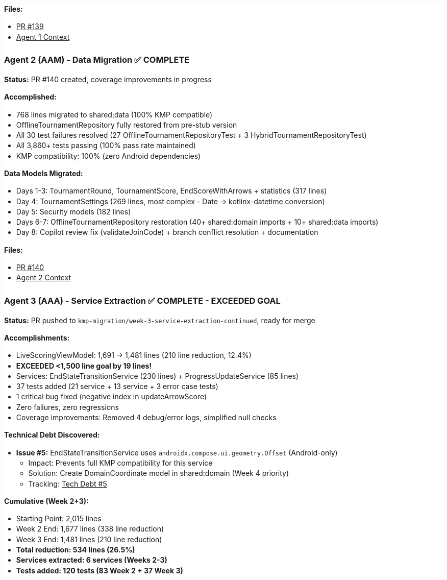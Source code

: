 **Files:**
- [PR #139](https://github.com/blamechris/archery-apprentice/pull/139)
- [Agent 1 Context](https://github.com/blamechris/archery-apprentice/blob/main/docs/AGENT_CONTEXTS/AGENT_1_AAP.md)

### Agent 2 (AAM) - Data Migration ✅ COMPLETE
**Status:** PR #140 created, coverage improvements in progress

**Accomplished:**
- 768 lines migrated to shared:data (100% KMP compatible)
- OfflineTournamentRepository fully restored from pre-stub version
- All 30 test failures resolved (27 OfflineTournamentRepositoryTest + 3 HybridTournamentRepositoryTest)
- All 3,860+ tests passing (100% pass rate maintained)
- KMP compatibility: 100% (zero Android dependencies)

**Data Models Migrated:**
- Days 1-3: TournamentRound, TournamentScore, EndScoreWithArrows + statistics (317 lines)
- Day 4: TournamentSettings (269 lines, most complex - Date → kotlinx-datetime conversion)
- Day 5: Security models (182 lines)
- Days 6-7: OfflineTournamentRepository restoration (40+ shared:domain imports + 10+ shared:data imports)
- Day 8: Copilot review fix (validateJoinCode) + branch conflict resolution + documentation

**Files:**
- [PR #140](https://github.com/blamechris/archery-apprentice/pull/140)
- [Agent 2 Context](https://github.com/blamechris/archery-apprentice/blob/main/docs/AGENT_CONTEXTS/AGENT_2_AAM.md)

### Agent 3 (AAA) - Service Extraction ✅ COMPLETE - EXCEEDED GOAL
**Status:** PR pushed to `kmp-migration/week-3-service-extraction-continued`, ready for merge

**Accomplishments:**
- LiveScoringViewModel: 1,691 → 1,481 lines (210 line reduction, 12.4%)
- **EXCEEDED <1,500 line goal by 19 lines!**
- Services: EndStateTransitionService (230 lines) + ProgressUpdateService (85 lines)
- 37 tests added (21 service + 13 service + 3 error case tests)
- 1 critical bug fixed (negative index in updateArrowScore)
- Zero failures, zero regressions
- Coverage improvements: Removed 4 debug/error logs, simplified null checks

**Technical Debt Discovered:**
- **Issue #5:** EndStateTransitionService uses `androidx.compose.ui.geometry.Offset` (Android-only)
  - Impact: Prevents full KMP compatibility for this service
  - Solution: Create DomainCoordinate model in shared:domain (Week 4 priority)
  - Tracking: [Tech Debt #5](https://github.com/blamechris/archery-apprentice/blob/main/docs/TECH_DEBT.md#5-endstatetransitionservice-compose-ui-dependency)

**Cumulative (Week 2+3):**
- Starting Point: 2,015 lines
- Week 2 End: 1,677 lines (338 line reduction)
- Week 3 End: 1,481 lines (210 line reduction)
- **Total reduction: 534 lines (26.5%)**
- **Services extracted: 6 services (Weeks 2-3)**
- **Tests added: 120 tests (83 Week 2 + 37 Week 3)**
